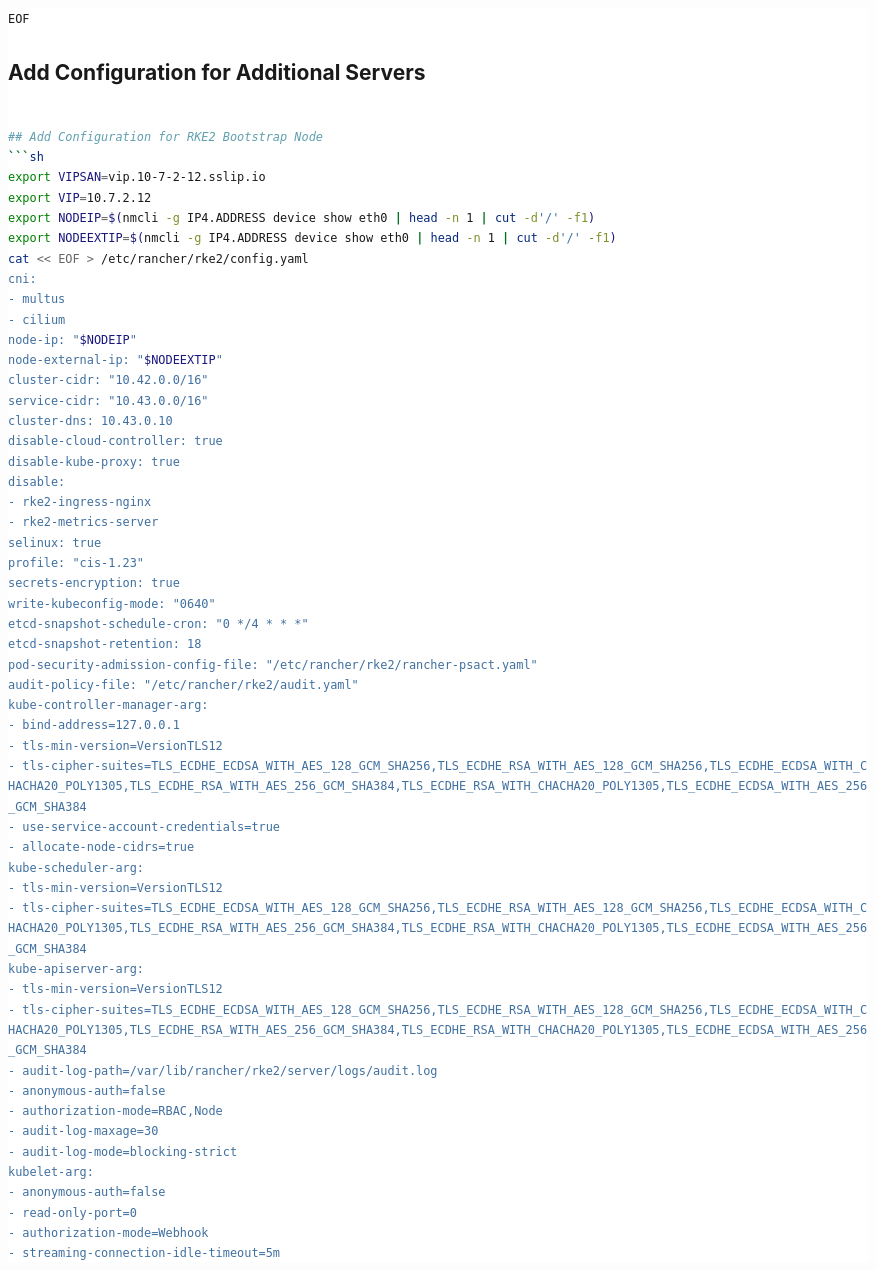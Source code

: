 ```sh
EOF
```

## Add Configuration for Additional Servers

```sh

## Add Configuration for RKE2 Bootstrap Node
```sh
export VIPSAN=vip.10-7-2-12.sslip.io
export VIP=10.7.2.12
export NODEIP=$(nmcli -g IP4.ADDRESS device show eth0 | head -n 1 | cut -d'/' -f1)
export NODEEXTIP=$(nmcli -g IP4.ADDRESS device show eth0 | head -n 1 | cut -d'/' -f1)
cat << EOF > /etc/rancher/rke2/config.yaml
cni:
- multus
- cilium
node-ip: "$NODEIP"
node-external-ip: "$NODEEXTIP"
cluster-cidr: "10.42.0.0/16"
service-cidr: "10.43.0.0/16"
cluster-dns: 10.43.0.10
disable-cloud-controller: true
disable-kube-proxy: true
disable:
- rke2-ingress-nginx
- rke2-metrics-server
selinux: true
profile: "cis-1.23"
secrets-encryption: true
write-kubeconfig-mode: "0640"
etcd-snapshot-schedule-cron: "0 */4 * * *"
etcd-snapshot-retention: 18
pod-security-admission-config-file: "/etc/rancher/rke2/rancher-psact.yaml"
audit-policy-file: "/etc/rancher/rke2/audit.yaml"
kube-controller-manager-arg:
- bind-address=127.0.0.1
- tls-min-version=VersionTLS12
- tls-cipher-suites=TLS_ECDHE_ECDSA_WITH_AES_128_GCM_SHA256,TLS_ECDHE_RSA_WITH_AES_128_GCM_SHA256,TLS_ECDHE_ECDSA_WITH_CHACHA20_POLY1305,TLS_ECDHE_RSA_WITH_AES_256_GCM_SHA384,TLS_ECDHE_RSA_WITH_CHACHA20_POLY1305,TLS_ECDHE_ECDSA_WITH_AES_256_GCM_SHA384
- use-service-account-credentials=true
- allocate-node-cidrs=true
kube-scheduler-arg:
- tls-min-version=VersionTLS12
- tls-cipher-suites=TLS_ECDHE_ECDSA_WITH_AES_128_GCM_SHA256,TLS_ECDHE_RSA_WITH_AES_128_GCM_SHA256,TLS_ECDHE_ECDSA_WITH_CHACHA20_POLY1305,TLS_ECDHE_RSA_WITH_AES_256_GCM_SHA384,TLS_ECDHE_RSA_WITH_CHACHA20_POLY1305,TLS_ECDHE_ECDSA_WITH_AES_256_GCM_SHA384
kube-apiserver-arg:
- tls-min-version=VersionTLS12
- tls-cipher-suites=TLS_ECDHE_ECDSA_WITH_AES_128_GCM_SHA256,TLS_ECDHE_RSA_WITH_AES_128_GCM_SHA256,TLS_ECDHE_ECDSA_WITH_CHACHA20_POLY1305,TLS_ECDHE_RSA_WITH_AES_256_GCM_SHA384,TLS_ECDHE_RSA_WITH_CHACHA20_POLY1305,TLS_ECDHE_ECDSA_WITH_AES_256_GCM_SHA384
- audit-log-path=/var/lib/rancher/rke2/server/logs/audit.log
- anonymous-auth=false
- authorization-mode=RBAC,Node
- audit-log-maxage=30
- audit-log-mode=blocking-strict
kubelet-arg:
- anonymous-auth=false
- read-only-port=0
- authorization-mode=Webhook
- streaming-connection-idle-timeout=5m
```